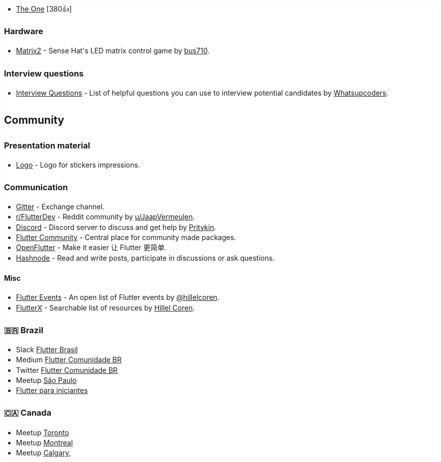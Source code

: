 - [The One](https://www.youtube.com/watch?v=sIIgtClYq0s) [380👍]

### Hardware

- [Matrix2](https://github.com/bus710/matrix2) - Sense Hat's LED matrix control game by [bus710](https://github.com/bus710).

### Interview questions

- [Interview Questions](https://github.com/whatsupcoders/Flutter-Interview-Questions) - List of helpful questions you can use to interview potential candidates by [Whatsupcoders](https://github.com/whatsupcoders/Whatsupcoders-flutter).


## Community

### Presentation material

- [Logo](https://drive.google.com/drive/folders/1GDGdQ0ghrxTNTx6aZLT41eV5sPZvV7bU) - Logo for stickers impressions.

### Communication

- [Gitter](https://gitter.im/flutter/flutter) - Exchange channel.
- [r/FlutterDev](https://www.reddit.com/r/FlutterDev/) - Reddit community by [u/JaapVermeulen](https://www.reddit.com/user/JaapVermeulen).
- [Discord](https://discord.gg/N7Yshp4) - Discord server to discuss and get help by [Pritykin](https://twitter.com/AndrewPritykin).
- [Flutter Community](https://github.com/fluttercommunity) - Central place for community made packages.
- [OpenFlutter](https://github.com/OpenFlutter) - Make it easier 让 Flutter 更简单.
- [Hashnode](https://hashnode.com/n/flutter) - Read and write posts, participate in discussions or ask questions.

#### Misc

- [Flutter Events](https://flutterevents.com) - An open list of Flutter events by [@hillelcoren](https://twitter.com/hillelcoren).
- [FlutterX](https://flutterx.com) - Searchable list of resources by [Hillel Coren](https://twitter.com/hillelcoren).

### 🇧🇷 Brazil
- Slack [Flutter Brasil](https://flutterbr.slack.com)
- Medium [Flutter Comunidade BR](https://medium.com/flutter-comunidade-br)
- Twitter [Flutter Comunidade BR](https://twitter.com/br_flutter)
- Meetup [São Paulo](https://www.meetup.com/flutter-sp)
- [Flutter para iniciantes](https://www.flutterparainiciantes.com.br)

### 🇨🇦 Canada

- Meetup [Toronto](https://www.meetup.com/FlutterToronto)
- Meetup [Montreal](https://www.meetup.com/FlutterMontreal)
- Meetup [Calgary](https://www.meetup.com/FlutterCalgary),

